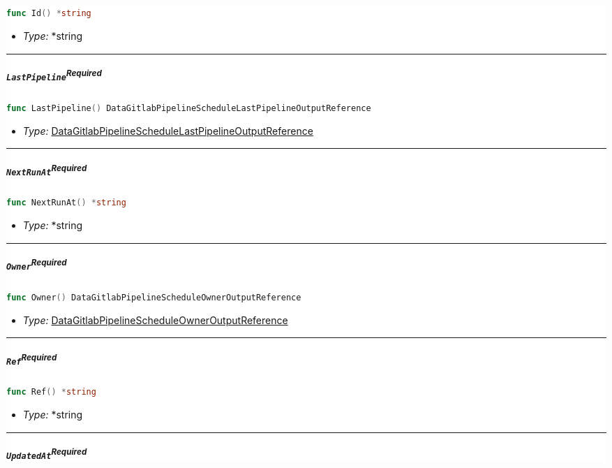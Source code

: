 ```go
func Id() *string
```

- *Type:* *string

---

##### `LastPipeline`<sup>Required</sup> <a name="LastPipeline" id="@cdktf/provider-gitlab.dataGitlabPipelineSchedule.DataGitlabPipelineSchedule.property.lastPipeline"></a>

```go
func LastPipeline() DataGitlabPipelineScheduleLastPipelineOutputReference
```

- *Type:* <a href="#@cdktf/provider-gitlab.dataGitlabPipelineSchedule.DataGitlabPipelineScheduleLastPipelineOutputReference">DataGitlabPipelineScheduleLastPipelineOutputReference</a>

---

##### `NextRunAt`<sup>Required</sup> <a name="NextRunAt" id="@cdktf/provider-gitlab.dataGitlabPipelineSchedule.DataGitlabPipelineSchedule.property.nextRunAt"></a>

```go
func NextRunAt() *string
```

- *Type:* *string

---

##### `Owner`<sup>Required</sup> <a name="Owner" id="@cdktf/provider-gitlab.dataGitlabPipelineSchedule.DataGitlabPipelineSchedule.property.owner"></a>

```go
func Owner() DataGitlabPipelineScheduleOwnerOutputReference
```

- *Type:* <a href="#@cdktf/provider-gitlab.dataGitlabPipelineSchedule.DataGitlabPipelineScheduleOwnerOutputReference">DataGitlabPipelineScheduleOwnerOutputReference</a>

---

##### `Ref`<sup>Required</sup> <a name="Ref" id="@cdktf/provider-gitlab.dataGitlabPipelineSchedule.DataGitlabPipelineSchedule.property.ref"></a>

```go
func Ref() *string
```

- *Type:* *string

---

##### `UpdatedAt`<sup>Required</sup> <a name="UpdatedAt" id="@cdktf/provider-gitlab.dataGitlabPipelineSchedule.DataGitlabPipelineSchedule.property.updatedAt"></a>
